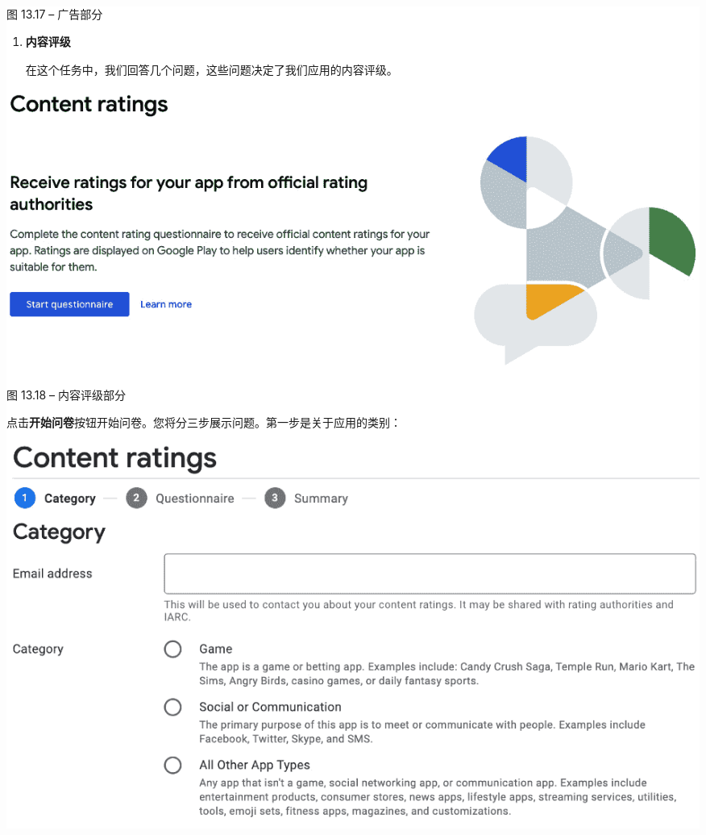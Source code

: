 图 13.17 – 广告部分

1.  **内容评级**

    在这个任务中，我们回答几个问题，这些问题决定了我们应用的内容评级。

![图 13.18 – 内容评级部分](img/B19779_13_18.jpg)

图 13.18 – 内容评级部分

点击**开始问卷**按钮开始问卷。您将分三步展示问题。第一步是关于应用的类别：

![图 13.19 – 内容评级类别](img/B19779_13_19.jpg)
